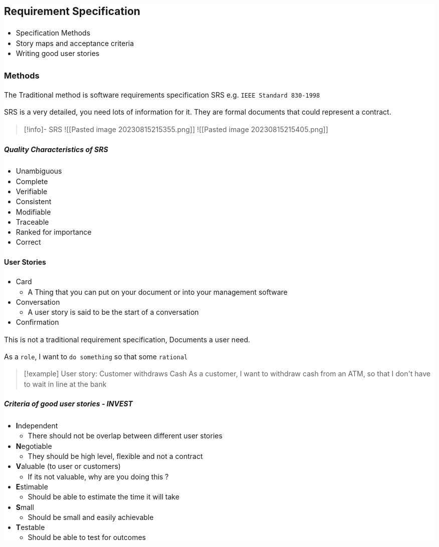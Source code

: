## Requirement Specification
- Specification Methods
- Story maps and acceptance criteria
- Writing good user stories

### Methods
The Traditional method is software requirements specification SRS e.g. `IEEE Standard 830-1998`

SRS is a very detailed, you need lots of information for it. They are formal documents that could represent a contract. 

>[!info]- SRS
>![[Pasted image 20230815215355.png]]
>![[Pasted image 20230815215405.png]]

##### Quality Characteristics of SRS
- Unambiguous
- Complete
- Verifiable
- Consistent
- Modifiable
- Traceable
- Ranked for importance
- Correct

#### User Stories
- Card 
	- A Thing that you can put on your document or into your management software
- Conversation
	- A user story is said to be the start of a conversation
- Confirmation

This is not a traditional requirement specification, Documents a user need. 

As a `role`, I want to `do something` so that some `rational`

>[!example] User story: Customer withdraws Cash
>As a customer, I want to withdraw cash from an ATM, so that I don't have to wait in line at the bank

##### Criteria of good user stories - INVEST
- **I**ndependent
	- There should not be overlap between different user stories
- **N**egotiable
	- They should be high level, flexible and not a contract
- **V**aluable (to user or customers)
	- If its not valuable, why are you doing this ?
- **E**stimable
	- Should be able to estimate the time it will take
- **S**mall
	- Should be small and easily achievable
- **T**estable
	- Should be able to test for outcomes
